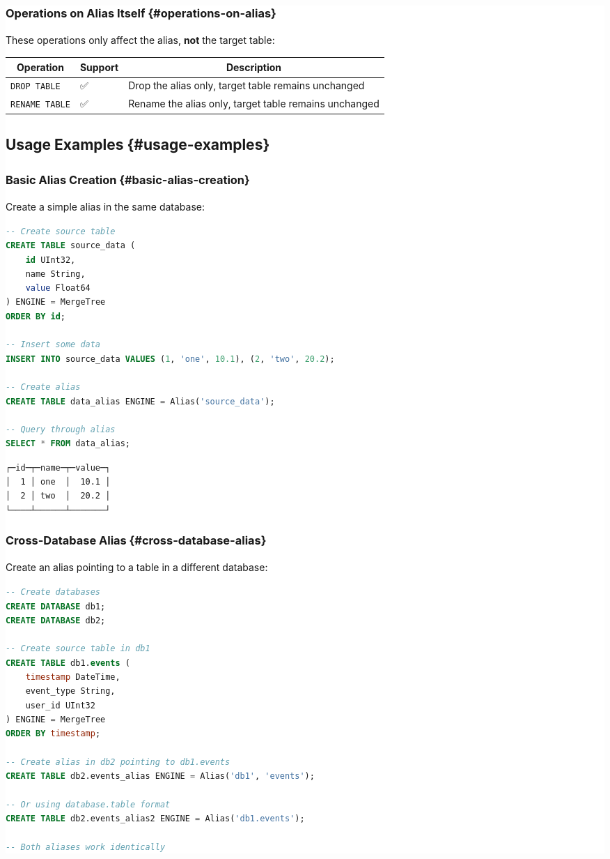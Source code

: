 ### Operations on Alias Itself {#operations-on-alias}

These operations only affect the alias, **not** the target table:

| Operation | Support | Description |
|-----------|---------|-------------|
| `DROP TABLE` | ✅ | Drop the alias only, target table remains unchanged |
| `RENAME TABLE` | ✅ | Rename the alias only, target table remains unchanged |

## Usage Examples {#usage-examples}

### Basic Alias Creation {#basic-alias-creation}

Create a simple alias in the same database:

```sql
-- Create source table
CREATE TABLE source_data (
    id UInt32,
    name String,
    value Float64
) ENGINE = MergeTree
ORDER BY id;

-- Insert some data
INSERT INTO source_data VALUES (1, 'one', 10.1), (2, 'two', 20.2);

-- Create alias
CREATE TABLE data_alias ENGINE = Alias('source_data');

-- Query through alias
SELECT * FROM data_alias;
```

```text
┌─id─┬─name─┬─value─┐
│  1 │ one  │  10.1 │
│  2 │ two  │  20.2 │
└────┴──────┴───────┘
```

### Cross-Database Alias {#cross-database-alias}

Create an alias pointing to a table in a different database:

```sql
-- Create databases
CREATE DATABASE db1;
CREATE DATABASE db2;

-- Create source table in db1
CREATE TABLE db1.events (
    timestamp DateTime,
    event_type String,
    user_id UInt32
) ENGINE = MergeTree
ORDER BY timestamp;

-- Create alias in db2 pointing to db1.events
CREATE TABLE db2.events_alias ENGINE = Alias('db1', 'events');

-- Or using database.table format
CREATE TABLE db2.events_alias2 ENGINE = Alias('db1.events');

-- Both aliases work identically
```